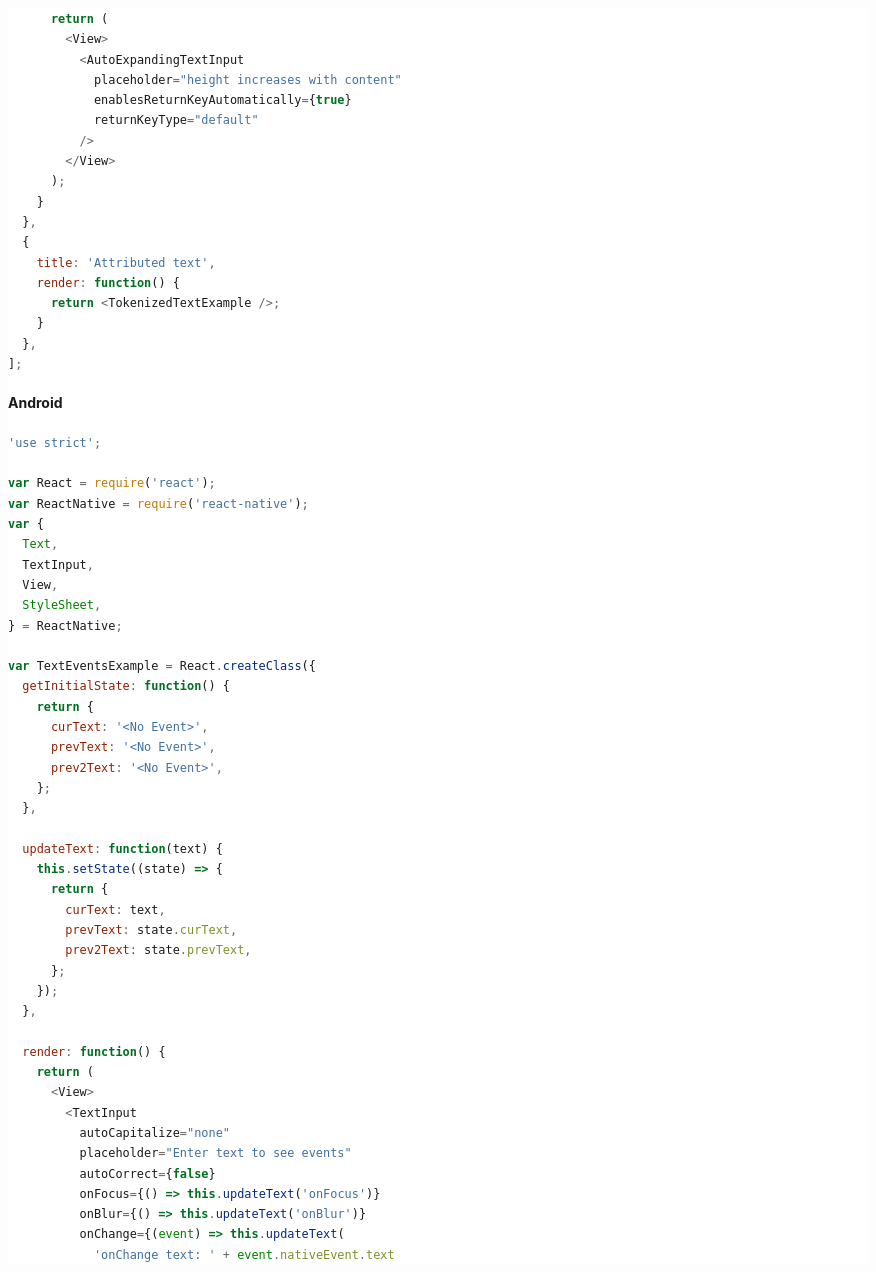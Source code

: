 ```javascript
      return (
        <View>
          <AutoExpandingTextInput
            placeholder="height increases with content"
            enablesReturnKeyAutomatically={true}
            returnKeyType="default"
          />
        </View>
      );
    }
  },
  {
    title: 'Attributed text',
    render: function() {
      return <TokenizedTextExample />;
    }
  },
];
```

#### Android

```javascript  
'use strict';

var React = require('react');
var ReactNative = require('react-native');
var {
  Text,
  TextInput,
  View,
  StyleSheet,
} = ReactNative;

var TextEventsExample = React.createClass({
  getInitialState: function() {
    return {
      curText: '<No Event>',
      prevText: '<No Event>',
      prev2Text: '<No Event>',
    };
  },

  updateText: function(text) {
    this.setState((state) => {
      return {
        curText: text,
        prevText: state.curText,
        prev2Text: state.prevText,
      };
    });
  },

  render: function() {
    return (
      <View>
        <TextInput
          autoCapitalize="none"
          placeholder="Enter text to see events"
          autoCorrect={false}
          onFocus={() => this.updateText('onFocus')}
          onBlur={() => this.updateText('onBlur')}
          onChange={(event) => this.updateText(
            'onChange text: ' + event.nativeEvent.text
```